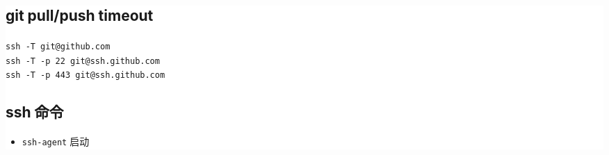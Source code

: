 
## git pull/push timeout
```
ssh -T git@github.com
ssh -T -p 22 git@ssh.github.com
ssh -T -p 443 git@ssh.github.com
```

## ssh 命令
- ```ssh-agent``` 启动 